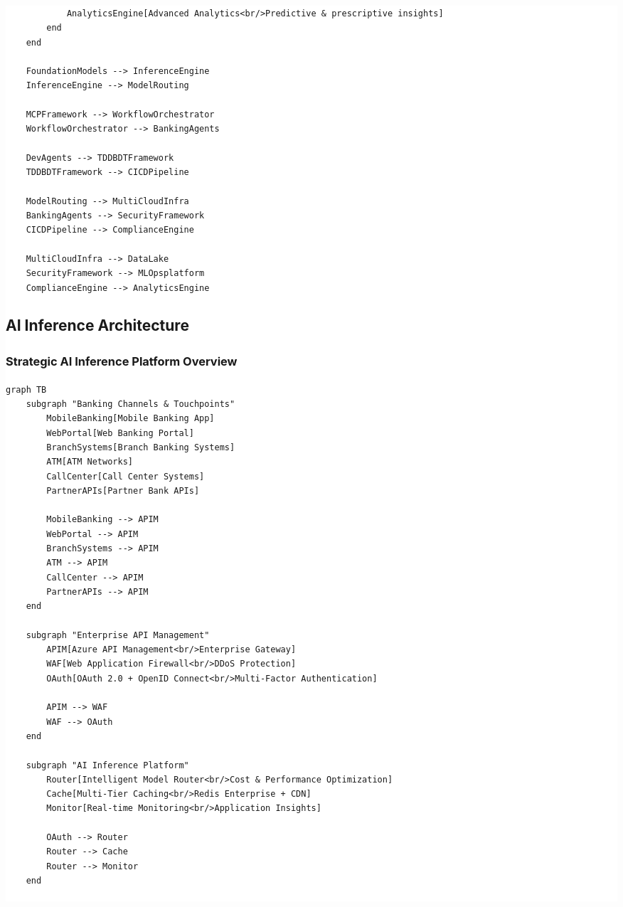 ```mermaid
            AnalyticsEngine[Advanced Analytics<br/>Predictive & prescriptive insights]
        end
    end
    
    FoundationModels --> InferenceEngine
    InferenceEngine --> ModelRouting
    
    MCPFramework --> WorkflowOrchestrator
    WorkflowOrchestrator --> BankingAgents
    
    DevAgents --> TDDBDTFramework
    TDDBDTFramework --> CICDPipeline
    
    ModelRouting --> MultiCloudInfra
    BankingAgents --> SecurityFramework
    CICDPipeline --> ComplianceEngine
    
    MultiCloudInfra --> DataLake
    SecurityFramework --> MLOpsplatform
    ComplianceEngine --> AnalyticsEngine
```

## AI Inference Architecture

### Strategic AI Inference Platform Overview

```mermaid
graph TB
    subgraph "Banking Channels & Touchpoints"
        MobileBanking[Mobile Banking App]
        WebPortal[Web Banking Portal]
        BranchSystems[Branch Banking Systems]
        ATM[ATM Networks]
        CallCenter[Call Center Systems]
        PartnerAPIs[Partner Bank APIs]
        
        MobileBanking --> APIM
        WebPortal --> APIM
        BranchSystems --> APIM
        ATM --> APIM
        CallCenter --> APIM
        PartnerAPIs --> APIM
    end
    
    subgraph "Enterprise API Management"
        APIM[Azure API Management<br/>Enterprise Gateway]
        WAF[Web Application Firewall<br/>DDoS Protection]
        OAuth[OAuth 2.0 + OpenID Connect<br/>Multi-Factor Authentication]
        
        APIM --> WAF
        WAF --> OAuth
    end
    
    subgraph "AI Inference Platform"
        Router[Intelligent Model Router<br/>Cost & Performance Optimization]
        Cache[Multi-Tier Caching<br/>Redis Enterprise + CDN]
        Monitor[Real-time Monitoring<br/>Application Insights]
        
        OAuth --> Router
        Router --> Cache
        Router --> Monitor
    end
    
```